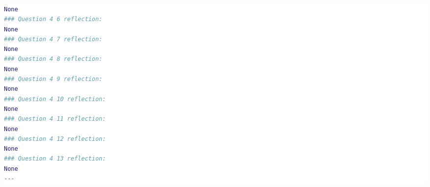 ```python
None
### Question 4 6 reflection:
None
### Question 4 7 reflection:
None
### Question 4 8 reflection:
None
### Question 4 9 reflection:
None
### Question 4 10 reflection:
None
### Question 4 11 reflection:
None
### Question 4 12 reflection:
None
### Question 4 13 reflection:
None
---
